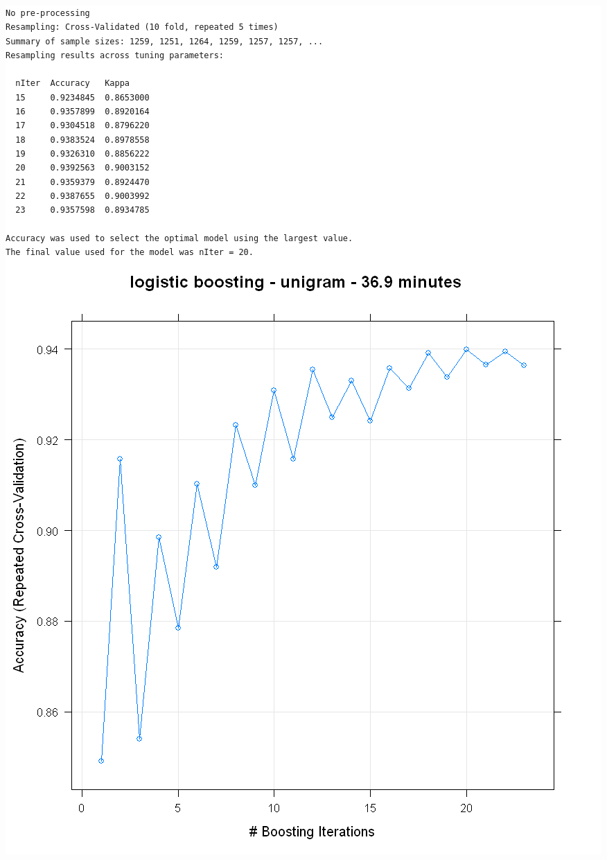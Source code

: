     No pre-processing
    Resampling: Cross-Validated (10 fold, repeated 5 times) 
    Summary of sample sizes: 1259, 1251, 1264, 1259, 1257, 1257, ... 
    Resampling results across tuning parameters:
    
      nIter  Accuracy   Kappa    
      15     0.9234845  0.8653000
      16     0.9357899  0.8920164
      17     0.9304518  0.8796220
      18     0.9383524  0.8978558
      19     0.9326310  0.8856222
      20     0.9392563  0.9003152
      21     0.9359379  0.8924470
      22     0.9387655  0.9003992
      23     0.9357598  0.8934785
    
    Accuracy was used to select the optimal model using the largest value.
    The final value used for the model was nIter = 20.
    


![png](output_22_1.png)
